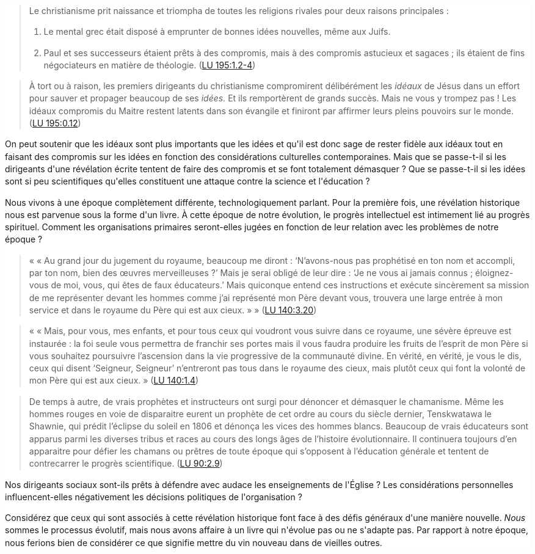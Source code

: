 > Le christianisme prit naissance et triompha de toutes les religions rivales pour deux raisons principales :
> 
> 1. Le mental grec était disposé à emprunter de bonnes idées nouvelles, même aux Juifs.
> 
> 2. Paul et ses successeurs étaient prêts à des compromis, mais à des compromis astucieux et sagaces ; ils étaient de fins négociateurs en matière de théologie. ([LU 195:1.2-4](/fr/The_Urantia_Book/195#p1_2))

> À tort ou à raison, les premiers dirigeants du christianisme compromirent délibérément les *idéaux* de Jésus dans un effort pour sauver et propager beaucoup de ses *idées.* Et ils remportèrent de grands succès. Mais ne vous y trompez pas ! Les idéaux compromis du Maitre restent latents dans son évangile et finiront par affirmer leurs pleins pouvoirs sur le monde. ([LU 195:0.12](/fr/The_Urantia_Book/195#p0_12))

On peut soutenir que les idéaux sont plus importants que les idées et qu'il est donc sage de rester fidèle aux idéaux tout en faisant des compromis sur les idées en fonction des considérations culturelles contemporaines. Mais que se passe-t-il si les dirigeants d'une révélation écrite tentent de faire des compromis et se font totalement démasquer ? Que se passe-t-il si les idées sont si peu scientifiques qu'elles constituent une attaque contre la science et l'éducation ?

Nous vivons à une époque complètement différente, technologiquement parlant. Pour la première fois, une révélation historique nous est parvenue sous la forme d'un livre. À cette époque de notre évolution, le progrès intellectuel est intimement lié au progrès spirituel. Comment les organisations primaires seront-elles jugées en fonction de leur relation avec les problèmes de notre époque ?

> « « Au grand jour du jugement du royaume, beaucoup me diront : ‘N’avons-nous pas prophétisé en ton nom et accompli, par ton nom, bien des œuvres merveilleuses ?’ Mais je serai obligé de leur dire : ‘Je ne vous ai jamais connus ; éloignez-vous de moi, vous, qui êtes de faux éducateurs.’ Mais quiconque entend ces instructions et exécute sincèrement sa mission de me représenter devant les hommes comme j’ai représenté mon Père devant vous, trouvera une large entrée à mon service et dans le royaume du Père qui est aux cieux. » » ([LU 140:3.20](/fr/The_Urantia_Book/140#p3_20))

> « « Mais, pour vous, mes enfants, et pour tous ceux qui voudront vous suivre dans ce royaume, une sévère épreuve est instaurée : la foi seule vous permettra de franchir ses portes mais il vous faudra produire les fruits de l’esprit de mon Père si vous souhaitez poursuivre l’ascension dans la vie progressive de la communauté divine. En vérité, en vérité, je vous le dis, ceux qui disent ‘Seigneur, Seigneur’ n’entreront pas tous dans le royaume des cieux, mais plutôt ceux qui font la volonté de mon Père qui est aux cieux. » ([LU 140:1.4](/fr/The_Urantia_Book/140#p1_4))

> De temps à autre, de vrais prophètes et instructeurs ont surgi pour dénoncer et démasquer le chamanisme. Même les hommes rouges en voie de disparaitre eurent un prophète de cet ordre au cours du siècle dernier, Tenskwatawa le Shawnie, qui prédit l’éclipse du soleil en 1806 et dénonça les vices des hommes blancs. Beaucoup de vrais éducateurs sont apparus parmi les diverses tribus et races au cours des longs âges de l’histoire évolutionnaire. Il continuera toujours d’en apparaitre pour défier les chamans ou prêtres de toute époque qui s’opposent à l’éducation générale et tentent de contrecarrer le progrès scientifique. ([LU 90:2.9](/fr/The_Urantia_Book/90#p2_9))

Nos dirigeants sociaux sont-ils prêts à défendre avec audace les enseignements de l'Église ? Les considérations personnelles influencent-elles négativement les décisions politiques de l'organisation ?

Considérez que ceux qui sont associés à cette révélation historique font face à des défis généraux d'une manière nouvelle. _Nous_ sommes le processus évolutif, mais nous avons affaire à un livre qui n'évolue pas ou ne s'adapte pas. Par rapport à notre époque, nous ferions bien de considérer ce que signifie mettre du vin nouveau dans de vieilles outres.
